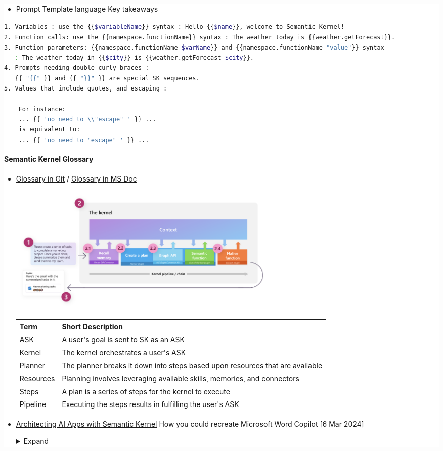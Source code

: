 - Prompt Template language Key takeaways

```bash
1. Variables : use the {{$variableName}} syntax : Hello {{$name}}, welcome to Semantic Kernel!
2. Function calls: use the {{namespace.functionName}} syntax : The weather today is {{weather.getForecast}}.
3. Function parameters: {{namespace.functionName $varName}} and {{namespace.functionName "value"}} syntax
   : The weather today in {{$city}} is {{weather.getForecast $city}}.
4. Prompts needing double curly braces :
   {{ "{{" }} and {{ "}}" }} are special SK sequences.
5. Values that include quotes, and escaping :

    For instance:
    ... {{ 'no need to \\"escape" ' }} ...
    is equivalent to:
    ... {{ 'no need to "escape" ' }} ...
```

#### **Semantic Kernel Glossary**

- [Glossary in Git](https://github.com/microsoft/semantic-kernel/blob/main/docs/GLOSSARY.md) / [Glossary in MS Doc](https://learn.microsoft.com/en-us/semantic-kernel/whatissk#sk-is-a-kit-of-parts-that-interlock)

  <img src="files/kernel-flow.png" alt="sk" width="500"/>

  | Term      | Short Description                                                                                                                                                                                                                                                                                     |
  | --------- | ----------------------------------------------------------------------------------------------------------------------------------------------------------------------------------------------------------------------------------------------------------------------------------------------------- |
  | ASK       | A user's goal is sent to SK as an ASK                                                                                                                                                                                                                                                                 |
  | Kernel    | [The kernel](https://learn.microsoft.com/en-us/semantic-kernel/concepts-sk/kernel) orchestrates a user's ASK                                                                                                                                                                                          |
  | Planner   | [The planner](https://learn.microsoft.com/en-us/semantic-kernel/concepts-sk/planner) breaks it down into steps based upon resources that are available                                                                                                                                                |
  | Resources | Planning involves leveraging available [skills,](https://learn.microsoft.com/en-us/semantic-kernel/concepts-sk/skills) [memories,](https://learn.microsoft.com/en-us/semantic-kernel/concepts-sk/memories) and [connectors](https://learn.microsoft.com/en-us/semantic-kernel/concepts-sk/connectors) |
  | Steps     | A plan is a series of steps for the kernel to execute                                                                                                                                                                                                                                                 |
  | Pipeline  | Executing the steps results in fulfilling the user's ASK                                                                                                                                                                                                                                              |
- [Architecting AI Apps with Semantic Kernel](https://devblogs.microsoft.com/semantic-kernel/architecting-ai-apps-with-semantic-kernel/) How you could recreate Microsoft Word Copilot [6 Mar 2024]
    <details>
      <summary>Expand</summary>
